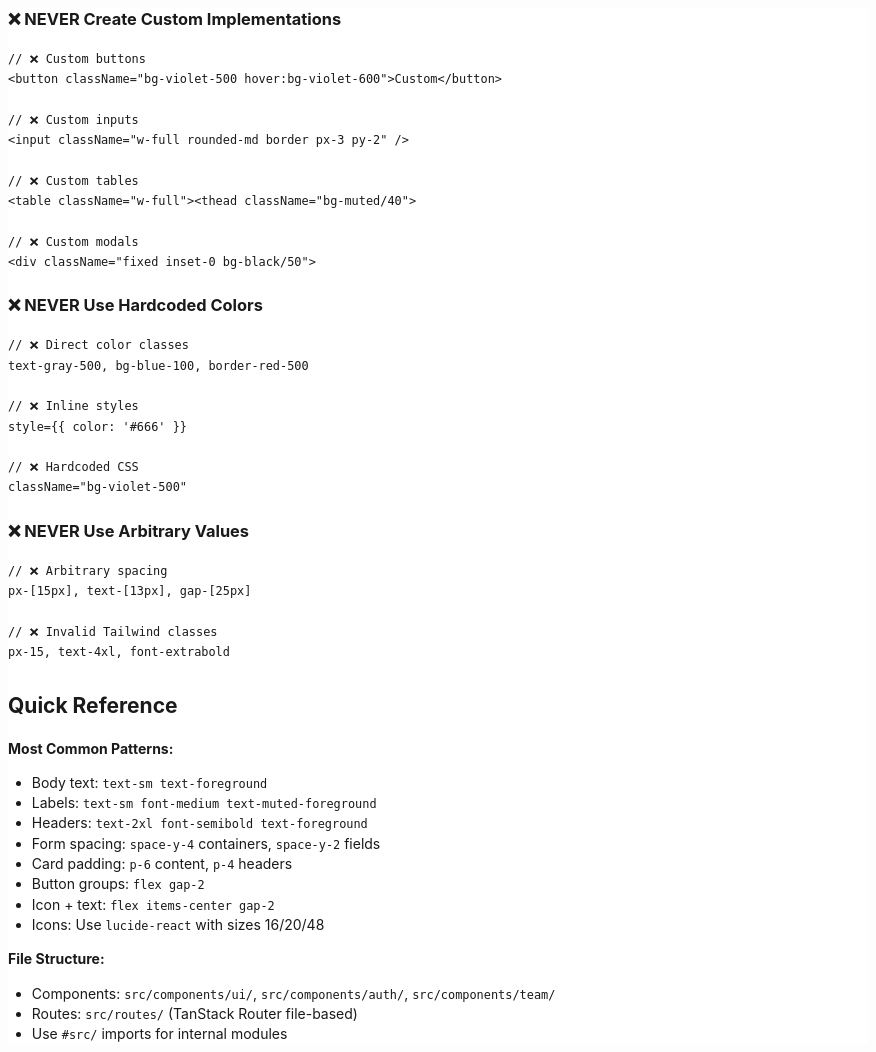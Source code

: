 ### ❌ NEVER Create Custom Implementations
```tsx
// ❌ Custom buttons
<button className="bg-violet-500 hover:bg-violet-600">Custom</button>

// ❌ Custom inputs  
<input className="w-full rounded-md border px-3 py-2" />

// ❌ Custom tables
<table className="w-full"><thead className="bg-muted/40">

// ❌ Custom modals
<div className="fixed inset-0 bg-black/50">
```

### ❌ NEVER Use Hardcoded Colors
```tsx
// ❌ Direct color classes
text-gray-500, bg-blue-100, border-red-500

// ❌ Inline styles
style={{ color: '#666' }}

// ❌ Hardcoded CSS
className="bg-violet-500"
```

### ❌ NEVER Use Arbitrary Values
```tsx
// ❌ Arbitrary spacing
px-[15px], text-[13px], gap-[25px]

// ❌ Invalid Tailwind classes
px-15, text-4xl, font-extrabold
```

## Quick Reference

**Most Common Patterns:**
- Body text: `text-sm text-foreground`
- Labels: `text-sm font-medium text-muted-foreground`  
- Headers: `text-2xl font-semibold text-foreground`
- Form spacing: `space-y-4` containers, `space-y-2` fields
- Card padding: `p-6` content, `p-4` headers
- Button groups: `flex gap-2`
- Icon + text: `flex items-center gap-2`
- Icons: Use `lucide-react` with sizes 16/20/48

**File Structure:**
- Components: `src/components/ui/`, `src/components/auth/`, `src/components/team/`
- Routes: `src/routes/` (TanStack Router file-based)
- Use `#src/` imports for internal modules
